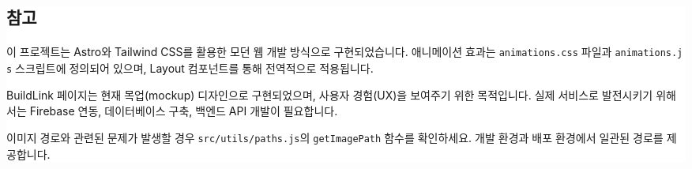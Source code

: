 ## 참고

이 프로젝트는 Astro와 Tailwind CSS를 활용한 모던 웹 개발 방식으로 구현되었습니다. 애니메이션 효과는 `animations.css` 파일과 `animations.js` 스크립트에 정의되어 있으며, Layout 컴포넌트를 통해 전역적으로 적용됩니다.

BuildLink 페이지는 현재 목업(mockup) 디자인으로 구현되었으며, 사용자 경험(UX)을 보여주기 위한 목적입니다. 실제 서비스로 발전시키기 위해서는 Firebase 연동, 데이터베이스 구축, 백엔드 API 개발이 필요합니다.

이미지 경로와 관련된 문제가 발생할 경우 `src/utils/paths.js`의 `getImagePath` 함수를 확인하세요. 개발 환경과 배포 환경에서 일관된 경로를 제공합니다.